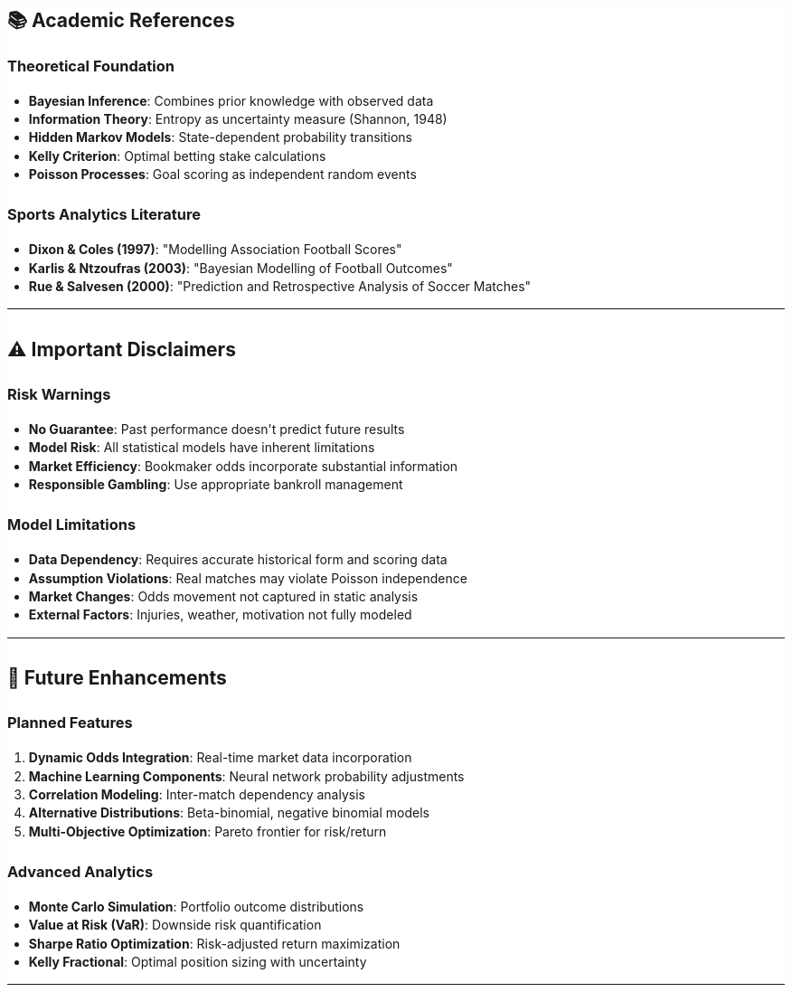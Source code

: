 
## 📚 **Academic References**

### **Theoretical Foundation**
- **Bayesian Inference**: Combines prior knowledge with observed data
- **Information Theory**: Entropy as uncertainty measure (Shannon, 1948)
- **Hidden Markov Models**: State-dependent probability transitions
- **Kelly Criterion**: Optimal betting stake calculations
- **Poisson Processes**: Goal scoring as independent random events

### **Sports Analytics Literature**
- **Dixon & Coles (1997)**: "Modelling Association Football Scores"
- **Karlis & Ntzoufras (2003)**: "Bayesian Modelling of Football Outcomes"
- **Rue & Salvesen (2000)**: "Prediction and Retrospective Analysis of Soccer Matches"

---

## ⚠️ **Important Disclaimers**

### **Risk Warnings**
- **No Guarantee**: Past performance doesn't predict future results
- **Model Risk**: All statistical models have inherent limitations
- **Market Efficiency**: Bookmaker odds incorporate substantial information
- **Responsible Gambling**: Use appropriate bankroll management

### **Model Limitations**
- **Data Dependency**: Requires accurate historical form and scoring data
- **Assumption Violations**: Real matches may violate Poisson independence
- **Market Changes**: Odds movement not captured in static analysis
- **External Factors**: Injuries, weather, motivation not fully modeled

---

## 🔮 **Future Enhancements**

### **Planned Features**
1. **Dynamic Odds Integration**: Real-time market data incorporation
2. **Machine Learning Components**: Neural network probability adjustments
3. **Correlation Modeling**: Inter-match dependency analysis
4. **Alternative Distributions**: Beta-binomial, negative binomial models
5. **Multi-Objective Optimization**: Pareto frontier for risk/return

### **Advanced Analytics**
- **Monte Carlo Simulation**: Portfolio outcome distributions
- **Value at Risk (VaR)**: Downside risk quantification
- **Sharpe Ratio Optimization**: Risk-adjusted return maximization
- **Kelly Fractional**: Optimal position sizing with uncertainty

---
